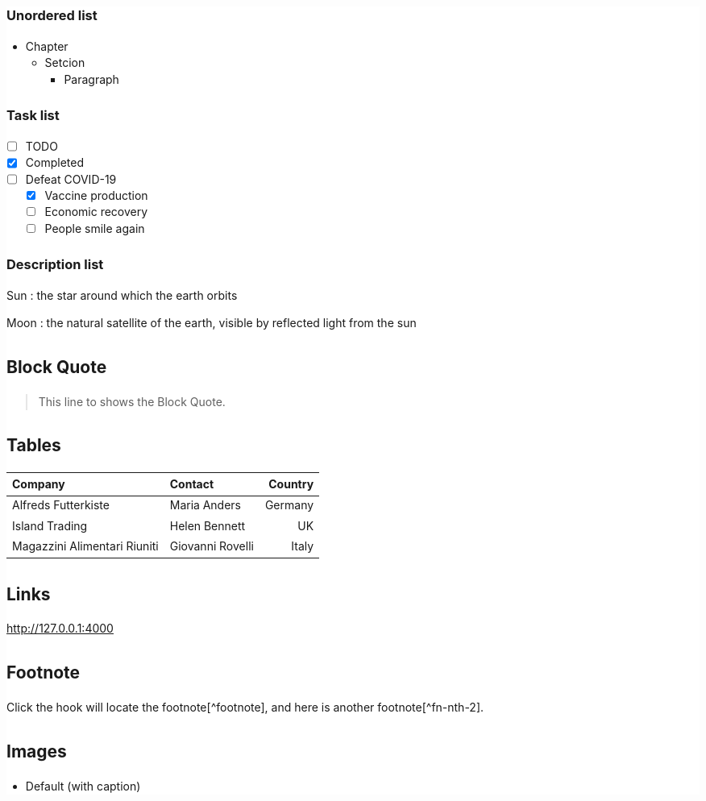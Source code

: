 ### Unordered list

- Chapter
	- Setcion
      - Paragraph

### Task list

- [ ] TODO
- [x] Completed
- [ ] Defeat COVID-19
  - [x] Vaccine production
  - [ ] Economic recovery
  - [ ] People smile again

### Description list

Sun
: the star around which the earth orbits

Moon
: the natural satellite of the earth, visible by reflected light from the sun


## Block Quote

> This line to shows the Block Quote.

## Tables

| Company                      | Contact          | Country |
|:-----------------------------|:-----------------|--------:|
| Alfreds Futterkiste          | Maria Anders     | Germany |
| Island Trading               | Helen Bennett    | UK      |
| Magazzini Alimentari Riuniti | Giovanni Rovelli | Italy   |

## Links

<http://127.0.0.1:4000>


## Footnote

Click the hook will locate the footnote[^footnote], and here is another footnote[^fn-nth-2].


## Images

- Default (with caption)
